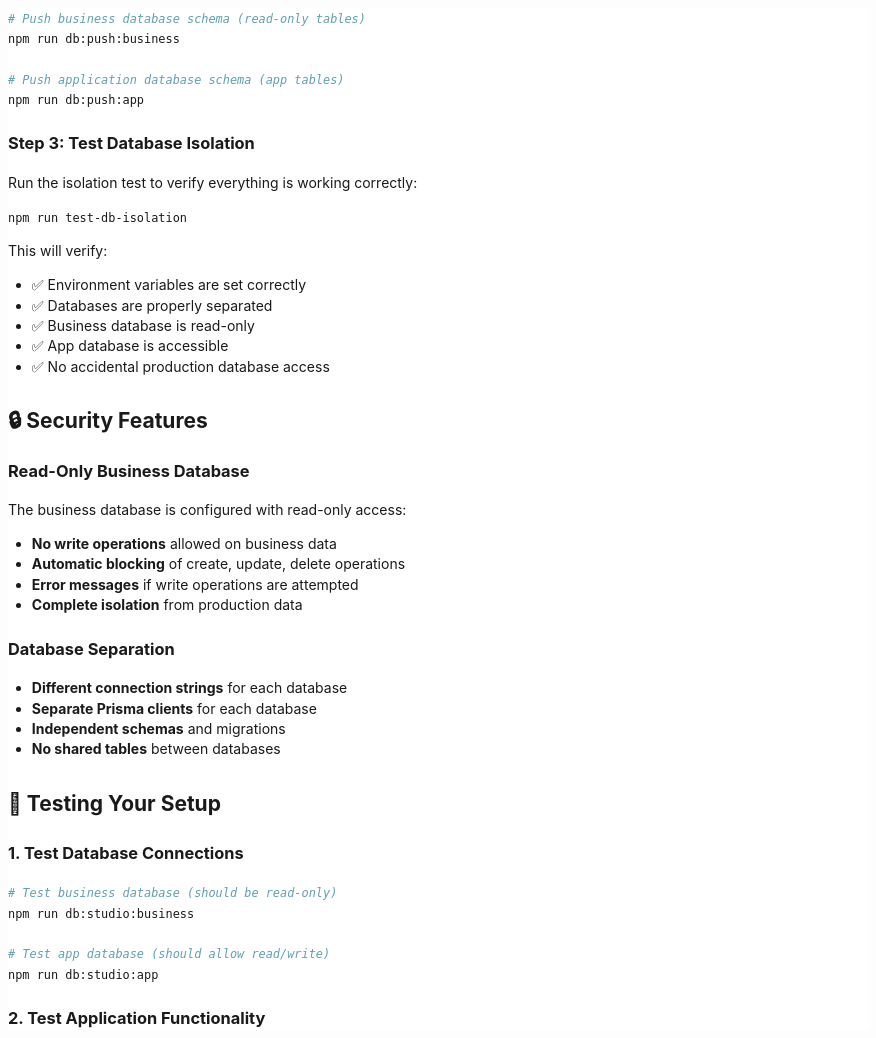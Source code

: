 ```bash
# Push business database schema (read-only tables)
npm run db:push:business

# Push application database schema (app tables)
npm run db:push:app
```

### Step 3: Test Database Isolation

Run the isolation test to verify everything is working correctly:

```bash
npm run test-db-isolation
```

This will verify:
- ✅ Environment variables are set correctly
- ✅ Databases are properly separated
- ✅ Business database is read-only
- ✅ App database is accessible
- ✅ No accidental production database access

## 🔒 Security Features

### Read-Only Business Database

The business database is configured with read-only access:

- **No write operations** allowed on business data
- **Automatic blocking** of create, update, delete operations
- **Error messages** if write operations are attempted
- **Complete isolation** from production data

### Database Separation

- **Different connection strings** for each database
- **Separate Prisma clients** for each database
- **Independent schemas** and migrations
- **No shared tables** between databases

## 🧪 Testing Your Setup

### 1. Test Database Connections

```bash
# Test business database (should be read-only)
npm run db:studio:business

# Test app database (should allow read/write)
npm run db:studio:app
```

### 2. Test Application Functionality
